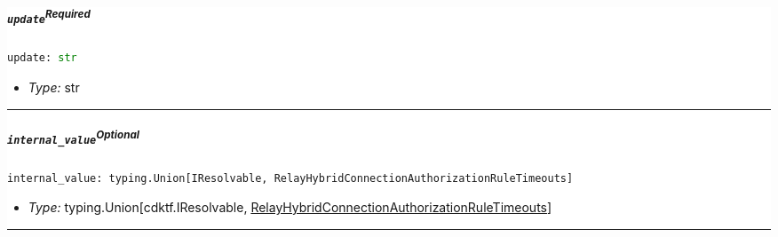##### `update`<sup>Required</sup> <a name="update" id="@cdktf/provider-azurerm.relayHybridConnectionAuthorizationRule.RelayHybridConnectionAuthorizationRuleTimeoutsOutputReference.property.update"></a>

```python
update: str
```

- *Type:* str

---

##### `internal_value`<sup>Optional</sup> <a name="internal_value" id="@cdktf/provider-azurerm.relayHybridConnectionAuthorizationRule.RelayHybridConnectionAuthorizationRuleTimeoutsOutputReference.property.internalValue"></a>

```python
internal_value: typing.Union[IResolvable, RelayHybridConnectionAuthorizationRuleTimeouts]
```

- *Type:* typing.Union[cdktf.IResolvable, <a href="#@cdktf/provider-azurerm.relayHybridConnectionAuthorizationRule.RelayHybridConnectionAuthorizationRuleTimeouts">RelayHybridConnectionAuthorizationRuleTimeouts</a>]

---



